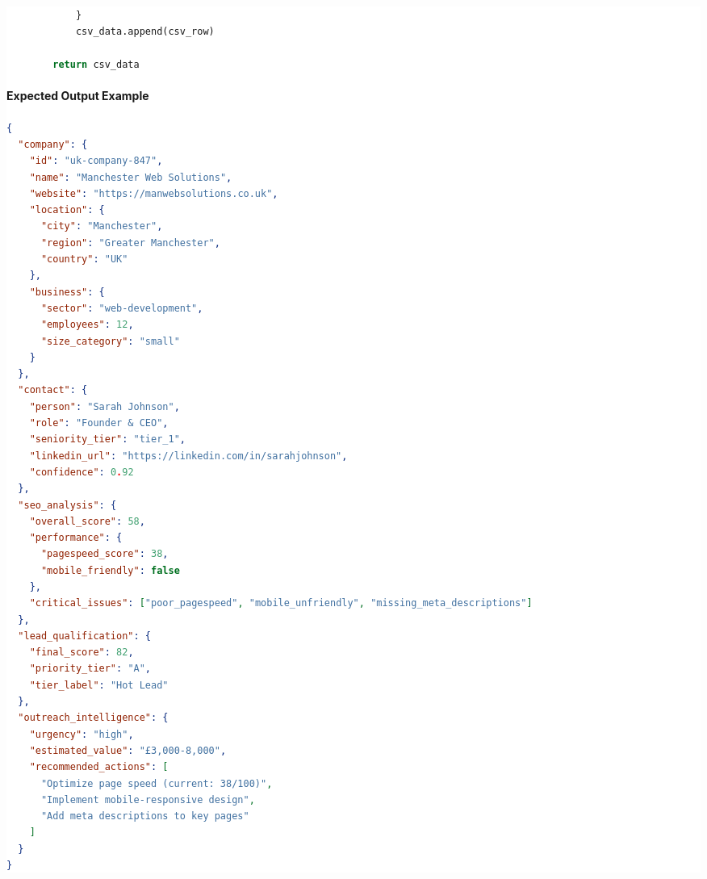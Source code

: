 ```python
            }
            csv_data.append(csv_row)
        
        return csv_data
```

#### Expected Output Example
```json
{
  "company": {
    "id": "uk-company-847",
    "name": "Manchester Web Solutions",
    "website": "https://manwebsolutions.co.uk",
    "location": {
      "city": "Manchester",
      "region": "Greater Manchester", 
      "country": "UK"
    },
    "business": {
      "sector": "web-development",
      "employees": 12,
      "size_category": "small"
    }
  },
  "contact": {
    "person": "Sarah Johnson",
    "role": "Founder & CEO",
    "seniority_tier": "tier_1",
    "linkedin_url": "https://linkedin.com/in/sarahjohnson",
    "confidence": 0.92
  },
  "seo_analysis": {
    "overall_score": 58,
    "performance": {
      "pagespeed_score": 38,
      "mobile_friendly": false
    },
    "critical_issues": ["poor_pagespeed", "mobile_unfriendly", "missing_meta_descriptions"]
  },
  "lead_qualification": {
    "final_score": 82,
    "priority_tier": "A",
    "tier_label": "Hot Lead"
  },
  "outreach_intelligence": {
    "urgency": "high",
    "estimated_value": "£3,000-8,000",
    "recommended_actions": [
      "Optimize page speed (current: 38/100)",
      "Implement mobile-responsive design",
      "Add meta descriptions to key pages"
    ]
  }
}
```
